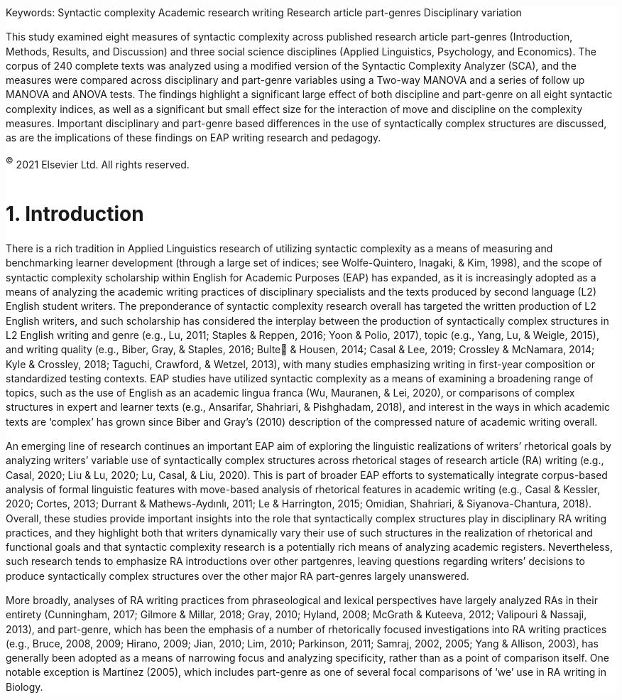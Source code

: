 Keywords: Syntactic complexity Academic research writing Research article part-genres Disciplinary variation

This study examined eight measures of syntactic complexity across published research article part-genres (Introduction, Methods, Results, and Discussion) and three social science disciplines (Applied Linguistics, Psychology, and Economics). The corpus of 240 complete texts was analyzed using a modified version of the Syntactic Complexity Analyzer (SCA), and the measures were compared across disciplinary and part-genre variables using a Two-way MANOVA and a series of follow up MANOVA and ANOVA tests. The findings highlight a significant large effect of both discipline and part-genre on all eight syntactic complexity indices, as well as a significant but small effect size for the interaction of move and discipline on the complexity measures. Important disciplinary and part-genre based differences in the use of syntactically complex structures are discussed, as are the implications of these findings on EAP writing research and pedagogy.

$^ ©$ 2021 Elsevier Ltd. All rights reserved.

# 1. Introduction

There is a rich tradition in Applied Linguistics research of utilizing syntactic complexity as a means of measuring and benchmarking learner development (through a large set of indices; see Wolfe-Quintero, Inagaki, & Kim, 1998), and the scope of syntactic complexity scholarship within English for Academic Purposes (EAP) has expanded, as it is increasingly adopted as a means of analyzing the academic writing practices of disciplinary specialists and the texts produced by second language (L2) English student writers. The preponderance of syntactic complexity research overall has targeted the written production of L2 English writers, and such scholarship has considered the interplay between the production of syntactically complex structures in L2 English writing and genre (e.g., Lu, 2011; Staples & Reppen, 2016; Yoon & Polio, 2017), topic (e.g., Yang, Lu, & Weigle, 2015), and writing quality (e.g., Biber, Gray, & Staples, 2016; Bulte & Housen, 2014; Casal & Lee, 2019; Crossley & McNamara, 2014; Kyle & Crossley, 2018; Taguchi, Crawford, & Wetzel, 2013), with many studies emphasizing writing in first-year composition or standardized testing contexts. EAP studies have utilized syntactic complexity as a means of examining a broadening range of topics, such as the use of English as an academic lingua franca (Wu, Mauranen, & Lei, 2020), or comparisons of complex structures in expert and learner texts (e.g., Ansarifar, Shahriari, & Pishghadam, 2018), and interest in the ways in which academic texts are ‘complex’ has grown since Biber and Gray’s (2010) description of the compressed nature of academic writing overall.

An emerging line of research continues an important EAP aim of exploring the linguistic realizations of writers’ rhetorical goals by analyzing writers’ variable use of syntactically complex structures across rhetorical stages of research article (RA) writing (e.g., Casal, 2020; Liu & Lu, 2020; Lu, Casal, & Liu, 2020). This is part of broader EAP efforts to systematically integrate corpus-based analysis of formal linguistic features with move-based analysis of rhetorical features in academic writing (e.g., Casal & Kessler, 2020; Cortes, 2013; Durrant & Mathews-Aydınlı, 2011; Le & Harrington, 2015; Omidian, Shahriari, & Siyanova-Chantura, 2018). Overall, these studies provide important insights into the role that syntactically complex structures play in disciplinary RA writing practices, and they highlight both that writers dynamically vary their use of such structures in the realization of rhetorical and functional goals and that syntactic complexity research is a potentially rich means of analyzing academic registers. Nevertheless, such research tends to emphasize RA introductions over other partgenres, leaving questions regarding writers’ decisions to produce syntactically complex structures over the other major RA part-genres largely unanswered.

More broadly, analyses of RA writing practices from phraseological and lexical perspectives have largely analyzed RAs in their entirety (Cunningham, 2017; Gilmore & Millar, 2018; Gray, 2010; Hyland, 2008; McGrath & Kuteeva, 2012; Valipouri & Nassaji, 2013), and part-genre, which has been the emphasis of a number of rhetorically focused investigations into RA writing practices (e.g., Bruce, 2008, 2009; Hirano, 2009; Jian, 2010; Lim, 2010; Parkinson, 2011; Samraj, 2002, 2005; Yang & Allison, 2003), has generally been adopted as a means of narrowing focus and analyzing specificity, rather than as a point of comparison itself. One notable exception is Martínez (2005), which includes part-genre as one of several focal comparisons of ‘we’ use in RA writing in Biology.
